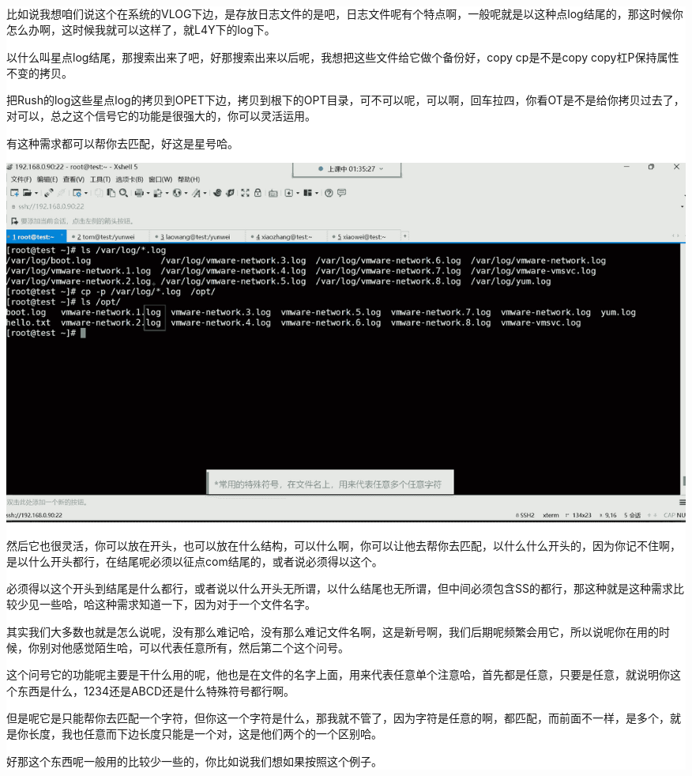 比如说我想咱们说这个在系统的VLOG下边，是存放日志文件的是吧，日志文件呢有个特点啊，一般呢就是以这种点log结尾的，那这时候你怎么办啊，这时候我就可以这样了，就L4Y下的log下。

以什么叫星点log结尾，那搜索出来了吧，好那搜索出来以后呢，我想把这些文件给它做个备份好，copy cp是不是copy copy杠P保持属性不变的拷贝。

把Rush的log这些星点log的拷贝到OPET下边，拷贝到根下的OPT目录，可不可以呢，可以啊，回车拉四，你看OT是不是给你拷贝过去了，对可以，总之这个信号它的功能是很强大的，你可以灵活运用。

有这种需求都可以帮你去匹配，好这是星号哈。

![](img/4b06783f2bcf8c68d5b653d2cef2acf1_13.png)

然后它也很灵活，你可以放在开头，也可以放在什么结构，可以什么啊，你可以让他去帮你去匹配，以什么什么开头的，因为你记不住啊，是以什么开头都行，在结尾呢必须以征点com结尾的，或者说必须得以这个。

必须得以这个开头到结尾是什么都行，或者说以什么开头无所谓，以什么结尾也无所谓，但中间必须包含SS的都行，那这种就是这种需求比较少见一些哈，哈这种需求知道一下，因为对于一个文件名字。

其实我们大多数也就是怎么说呢，没有那么难记哈，没有那么难记文件名啊，这是新号啊，我们后期呢频繁会用它，所以说呢你在用的时候，你别对他感觉陌生哈，可以代表任意所有，然后第二个这个问号。

这个问号它的功能呢主要是干什么用的呢，他也是在文件的名字上面，用来代表任意单个注意哈，首先都是任意，只要是任意，就说明你这个东西是什么，1234还是ABCD还是什么特殊符号都行啊。

但是呢它是只能帮你去匹配一个字符，但你这一个字符是什么，那我就不管了，因为字符是任意的啊，都匹配，而前面不一样，是多个，就是你长度，我也任意而下边长度只能是一个对，这是他们两个的一个区别哈。

好那这个东西呢一般用的比较少一些的，你比如说我们想如果按照这个例子。
